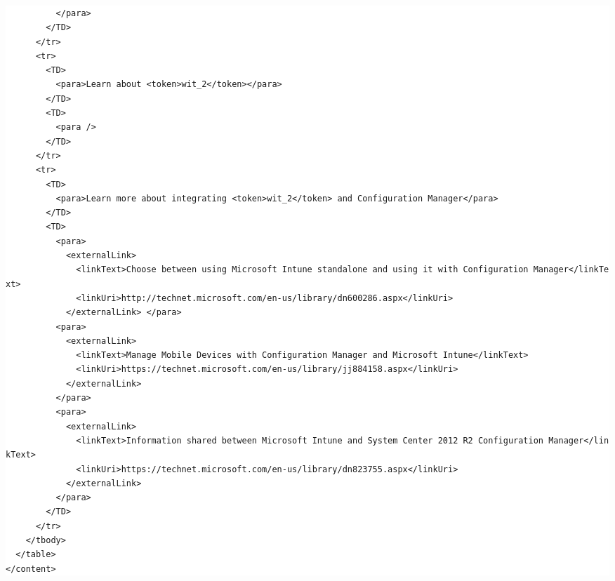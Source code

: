               </para>
            </TD>
          </tr>
          <tr>
            <TD>
              <para>Learn about <token>wit_2</token></para>
            </TD>
            <TD>
              <para />
            </TD>
          </tr>
          <tr>
            <TD>
              <para>Learn more about integrating <token>wit_2</token> and Configuration Manager</para>
            </TD>
            <TD>
              <para>
                <externalLink>
                  <linkText>Choose between using Microsoft Intune standalone and using it with Configuration Manager</linkText>
                  <linkUri>http://technet.microsoft.com/en-us/library/dn600286.aspx</linkUri>
                </externalLink> </para>
              <para>
                <externalLink>
                  <linkText>Manage Mobile Devices with Configuration Manager and Microsoft Intune</linkText>
                  <linkUri>https://technet.microsoft.com/en-us/library/jj884158.aspx</linkUri>
                </externalLink>
              </para>
              <para>
                <externalLink>
                  <linkText>Information shared between Microsoft Intune and System Center 2012 R2 Configuration Manager</linkText>
                  <linkUri>https://technet.microsoft.com/en-us/library/dn823755.aspx</linkUri>
                </externalLink>
              </para>
            </TD>
          </tr>
        </tbody>
      </table>
    </content>
  </section>
  <relatedTopics />
</developerConceptualDocument>